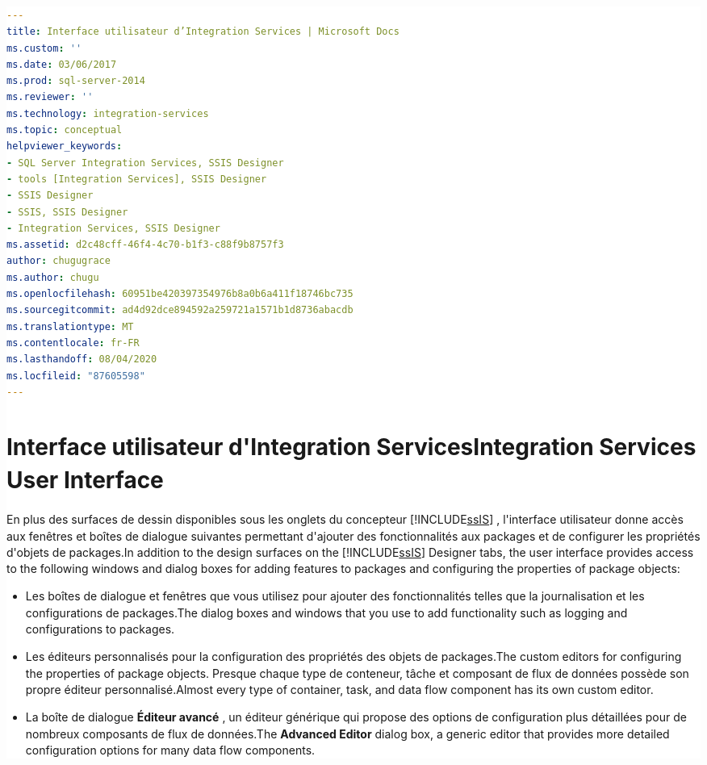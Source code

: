 ```yaml
---
title: Interface utilisateur d’Integration Services | Microsoft Docs
ms.custom: ''
ms.date: 03/06/2017
ms.prod: sql-server-2014
ms.reviewer: ''
ms.technology: integration-services
ms.topic: conceptual
helpviewer_keywords:
- SQL Server Integration Services, SSIS Designer
- tools [Integration Services], SSIS Designer
- SSIS Designer
- SSIS, SSIS Designer
- Integration Services, SSIS Designer
ms.assetid: d2c48cff-46f4-4c70-b1f3-c88f9b8757f3
author: chugugrace
ms.author: chugu
ms.openlocfilehash: 60951be420397354976b8a0b6a411f18746bc735
ms.sourcegitcommit: ad4d92dce894592a259721a1571b1d8736abacdb
ms.translationtype: MT
ms.contentlocale: fr-FR
ms.lasthandoff: 08/04/2020
ms.locfileid: "87605598"
---
```

# <a name="integration-services-user-interface"></a><span data-ttu-id="476d5-102">Interface utilisateur d'Integration Services</span><span class="sxs-lookup"><span data-stu-id="476d5-102">Integration Services User Interface</span></span>
  <span data-ttu-id="476d5-103">En plus des surfaces de dessin disponibles sous les onglets du concepteur [!INCLUDE[ssIS](../includes/ssis-md.md)] , l'interface utilisateur donne accès aux fenêtres et boîtes de dialogue suivantes permettant d'ajouter des fonctionnalités aux packages et de configurer les propriétés d'objets de packages.</span><span class="sxs-lookup"><span data-stu-id="476d5-103">In addition to the design surfaces on the [!INCLUDE[ssIS](../includes/ssis-md.md)] Designer tabs, the user interface provides access to the following windows and dialog boxes for adding features to packages and configuring the properties of package objects:</span></span>  
  
-   <span data-ttu-id="476d5-104">Les boîtes de dialogue et fenêtres que vous utilisez pour ajouter des fonctionnalités telles que la journalisation et les configurations de packages.</span><span class="sxs-lookup"><span data-stu-id="476d5-104">The dialog boxes and windows that you use to add functionality such as logging and configurations to packages.</span></span>  
  
-   <span data-ttu-id="476d5-105">Les éditeurs personnalisés pour la configuration des propriétés des objets de packages.</span><span class="sxs-lookup"><span data-stu-id="476d5-105">The custom editors for configuring the properties of package objects.</span></span> <span data-ttu-id="476d5-106">Presque chaque type de conteneur, tâche et composant de flux de données possède son propre éditeur personnalisé.</span><span class="sxs-lookup"><span data-stu-id="476d5-106">Almost every type of container, task, and data flow component has its own custom editor.</span></span>  
  
-   <span data-ttu-id="476d5-107">La boîte de dialogue **Éditeur avancé** , un éditeur générique qui propose des options de configuration plus détaillées pour de nombreux composants de flux de données.</span><span class="sxs-lookup"><span data-stu-id="476d5-107">The **Advanced Editor** dialog box, a generic editor that provides more detailed configuration options for many data flow components.</span></span>  
  